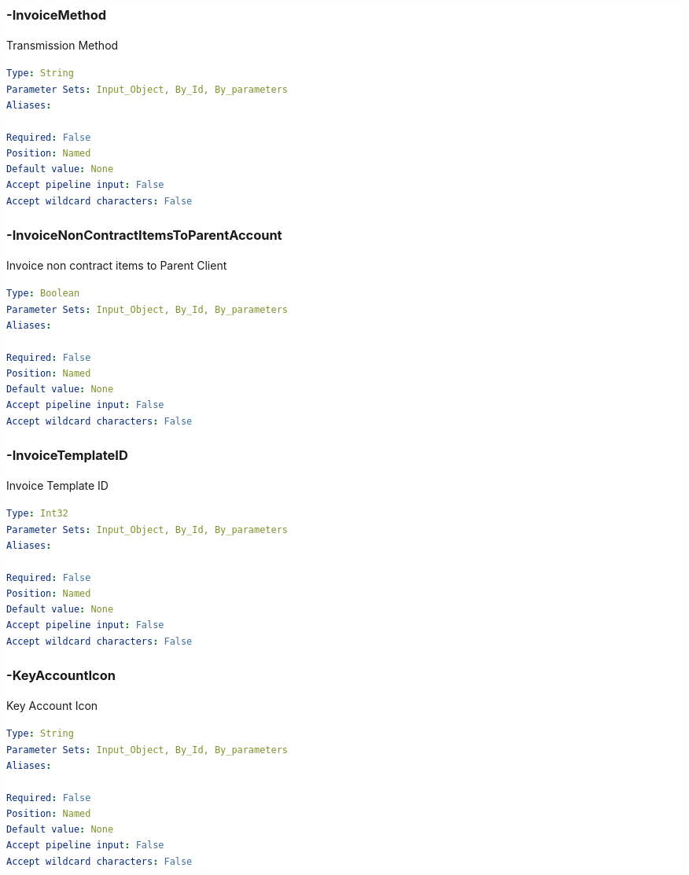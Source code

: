 ### -InvoiceMethod
Transmission Method

```yaml
Type: String
Parameter Sets: Input_Object, By_Id, By_parameters
Aliases:

Required: False
Position: Named
Default value: None
Accept pipeline input: False
Accept wildcard characters: False
```

### -InvoiceNonContractItemsToParentAccount
Invoice non contract items to Parent Client

```yaml
Type: Boolean
Parameter Sets: Input_Object, By_Id, By_parameters
Aliases:

Required: False
Position: Named
Default value: None
Accept pipeline input: False
Accept wildcard characters: False
```

### -InvoiceTemplateID
Invoice Template ID

```yaml
Type: Int32
Parameter Sets: Input_Object, By_Id, By_parameters
Aliases:

Required: False
Position: Named
Default value: None
Accept pipeline input: False
Accept wildcard characters: False
```

### -KeyAccountIcon
Key Account Icon

```yaml
Type: String
Parameter Sets: Input_Object, By_Id, By_parameters
Aliases:

Required: False
Position: Named
Default value: None
Accept pipeline input: False
Accept wildcard characters: False
```
